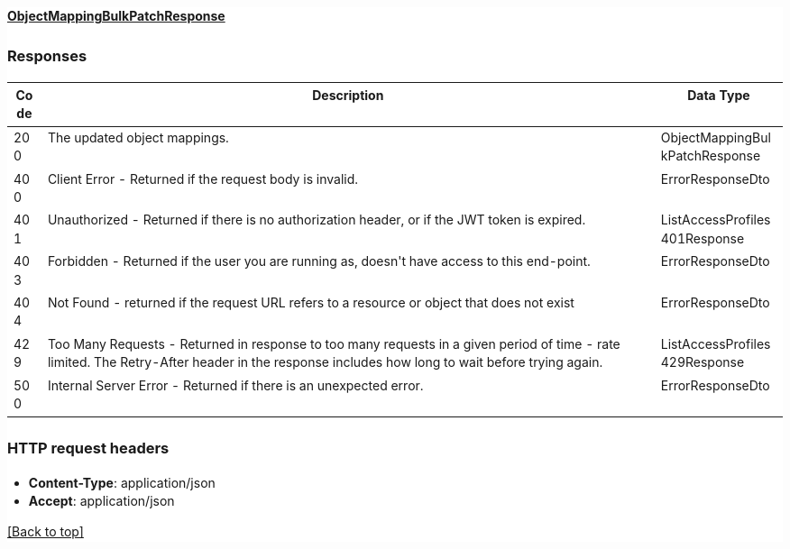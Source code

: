 [**ObjectMappingBulkPatchResponse**](../models/object-mapping-bulk-patch-response)

### Responses
Code | Description  | Data Type
------------- | ------------- | -------------
200 | The updated object mappings. | ObjectMappingBulkPatchResponse
400 | Client Error - Returned if the request body is invalid. | ErrorResponseDto
401 | Unauthorized - Returned if there is no authorization header, or if the JWT token is expired. | ListAccessProfiles401Response
403 | Forbidden - Returned if the user you are running as, doesn&#39;t have access to this end-point. | ErrorResponseDto
404 | Not Found - returned if the request URL refers to a resource or object that does not exist | ErrorResponseDto
429 | Too Many Requests - Returned in response to too many requests in a given period of time - rate limited. The Retry-After header in the response includes how long to wait before trying again. | ListAccessProfiles429Response
500 | Internal Server Error - Returned if there is an unexpected error. | ErrorResponseDto


### HTTP request headers

- **Content-Type**: application/json
- **Accept**: application/json

[[Back to top]](#) 

